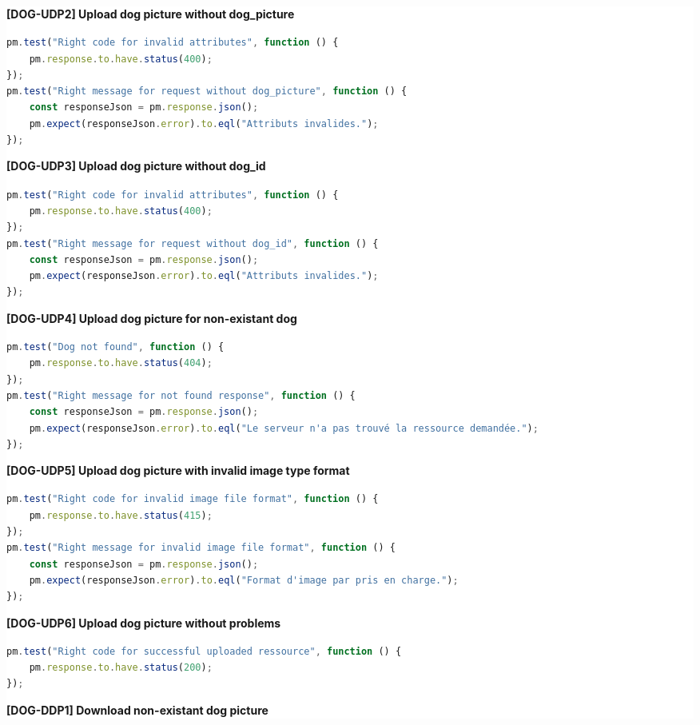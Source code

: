 **[DOG-UDP2] Upload dog picture without dog_picture**

```javascript
pm.test("Right code for invalid attributes", function () {
    pm.response.to.have.status(400);
});
pm.test("Right message for request without dog_picture", function () {
    const responseJson = pm.response.json();
    pm.expect(responseJson.error).to.eql("Attributs invalides.");
});
```

**[DOG-UDP3] Upload dog picture without dog_id**

```javascript
pm.test("Right code for invalid attributes", function () {
    pm.response.to.have.status(400);
});
pm.test("Right message for request without dog_id", function () {
    const responseJson = pm.response.json();
    pm.expect(responseJson.error).to.eql("Attributs invalides.");
});
```

**[DOG-UDP4] Upload dog picture for non-existant dog**

```javascript
pm.test("Dog not found", function () {
    pm.response.to.have.status(404);
});
pm.test("Right message for not found response", function () {
    const responseJson = pm.response.json();
    pm.expect(responseJson.error).to.eql("Le serveur n'a pas trouvé la ressource demandée.");
});
```

**[DOG-UDP5] Upload dog picture with invalid image type format**

```javascript
pm.test("Right code for invalid image file format", function () {
    pm.response.to.have.status(415);
});
pm.test("Right message for invalid image file format", function () {
    const responseJson = pm.response.json();
    pm.expect(responseJson.error).to.eql("Format d'image par pris en charge.");
});
```

**[DOG-UDP6] Upload dog picture without problems**

```javascript
pm.test("Right code for successful uploaded ressource", function () {
    pm.response.to.have.status(200);
});
```

**[DOG-DDP1] Download non-existant dog picture**
